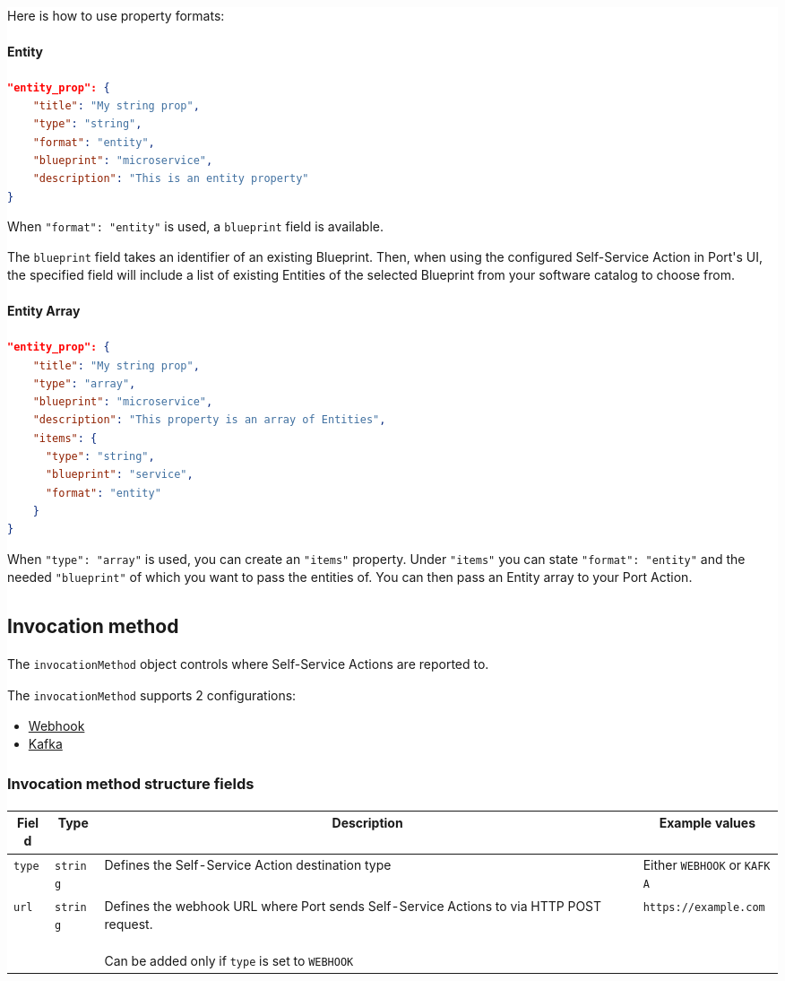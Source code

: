 Here is how to use property formats:

#### Entity

```json {3-5} showLineNumbers
"entity_prop": {
    "title": "My string prop",
    "type": "string",
    "format": "entity",
    "blueprint": "microservice",
    "description": "This is an entity property"
}
```

When `"format": "entity"` is used, a `blueprint` field is available.

The `blueprint` field takes an identifier of an existing Blueprint. Then, when using the configured Self-Service Action in Port's UI, the specified field will include a list of existing Entities of the selected Blueprint from your software catalog to choose from.

#### Entity Array

```json {3-5} showLineNumbers
"entity_prop": {
    "title": "My string prop",
    "type": "array",
    "blueprint": "microservice",
    "description": "This property is an array of Entities",
    "items": {
      "type": "string",
      "blueprint": "service",
      "format": "entity"
    }
}
```

When `"type": "array"` is used, you can create an `"items"` property. Under `"items"` you can state `"format": "entity"` and the needed `"blueprint"` of which you want to pass the entities of. You can then pass an Entity array to your Port Action.

## Invocation method

The `invocationMethod` object controls where Self-Service Actions are reported to.

The `invocationMethod` supports 2 configurations:

- [Webhook](./port-execution-architecture/port-execution-webhook.md)
- [Kafka](./port-execution-architecture/port-execution-kafka.md)

### Invocation method structure fields

| Field  | Type     | Description                                                                                                                                       | Example values              |
| ------ | -------- | ------------------------------------------------------------------------------------------------------------------------------------------------- | --------------------------- |
| `type` | `string` | Defines the Self-Service Action destination type                                                                                                  | Either `WEBHOOK` or `KAFKA` |
| `url`  | `string` | Defines the webhook URL where Port sends Self-Service Actions to via HTTP POST request. <br></br> Can be added only if `type` is set to `WEBHOOK` | `https://example.com`       |
